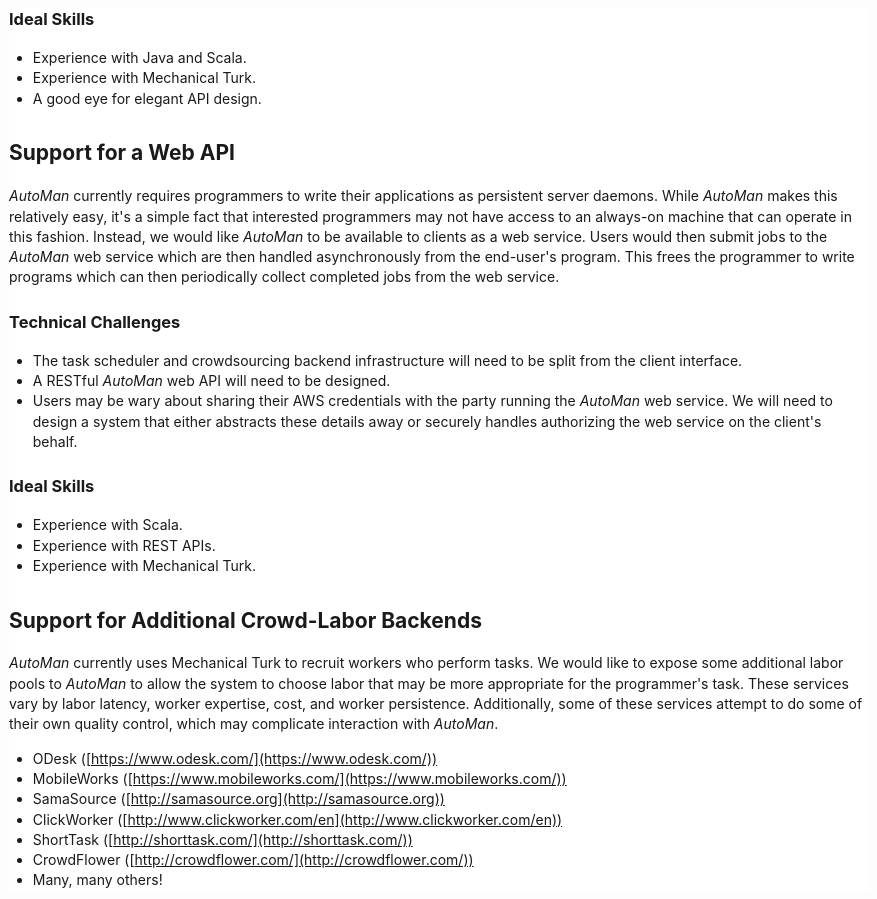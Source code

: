 ### Ideal Skills

* Experience with Java and Scala.
* Experience with Mechanical Turk.
* A good eye for elegant API design.

## Support for a Web API

*AutoMan* currently requires programmers to write their applications
    as persistent server daemons. While *AutoMan* makes this relatively
    easy, it's a simple fact that interested programmers may not have
    access to an always-on machine that can operate in this fashion.
    Instead, we would like *AutoMan* to be available to clients as a web
    service. Users would then submit jobs to the *AutoMan* web service
    which are then handled asynchronously from the end-user's program.
    This frees the programmer to write programs which can then
    periodically collect completed jobs from the web service.

### Technical Challenges

* The task scheduler and crowdsourcing backend infrastructure will
    need to be split from the client interface.
* A RESTful *AutoMan* web API will need to be designed.
* Users may be wary about sharing their AWS credentials with the
    party running the *AutoMan* web service. We will need to design a
    system that either abstracts these details away or securely handles
    authorizing the web service on the client's behalf.

### Ideal Skills

* Experience with Scala.
* Experience with REST APIs.
* Experience with Mechanical Turk.

## Support for Additional Crowd-Labor Backends

*AutoMan* currently uses Mechanical Turk to recruit workers who
    perform tasks. We would like to expose some additional labor pools
    to *AutoMan* to allow the system to choose labor that may be more
    appropriate for the programmer's task. These services vary by labor
    latency, worker expertise, cost, and worker persistence.
    Additionally, some of these services attempt to do some of their own
    quality control, which may complicate interaction with *AutoMan*.

*   ODesk ([https://www.odesk.com/](https://www.odesk.com/))
*   MobileWorks ([https://www.mobileworks.com/](https://www.mobileworks.com/))
*   SamaSource ([http://samasource.org](http://samasource.org))
*   ClickWorker ([http://www.clickworker.com/en](http://www.clickworker.com/en))
*   ShortTask ([http://shorttask.com/](http://shorttask.com/))
*   CrowdFlower ([http://crowdflower.com/](http://crowdflower.com/))
*   Many, many others!
